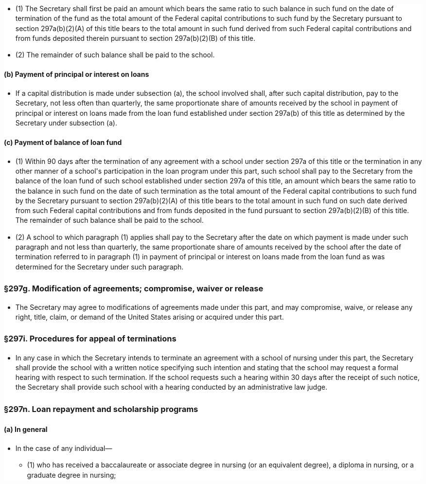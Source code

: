 * (1) The Secretary shall first be paid an amount which bears the same ratio to such balance in such fund on the date of termination of the fund as the total amount of the Federal capital contributions to such fund by the Secretary pursuant to section 297a(b)(2)(A) of this title bears to the total amount in such fund derived from such Federal capital contributions and from funds deposited therein pursuant to section 297a(b)(2)(B) of this title.

* (2) The remainder of such balance shall be paid to the school.

#### (b) Payment of principal or interest on loans
* If a capital distribution is made under subsection (a), the school involved shall, after such capital distribution, pay to the Secretary, not less often than quarterly, the same proportionate share of amounts received by the school in payment of principal or interest on loans made from the loan fund established under section 297a(b) of this title as determined by the Secretary under subsection (a).

#### (c) Payment of balance of loan fund
* (1) Within 90 days after the termination of any agreement with a school under section 297a of this title or the termination in any other manner of a school's participation in the loan program under this part, such school shall pay to the Secretary from the balance of the loan fund of such school established under section 297a of this title, an amount which bears the same ratio to the balance in such fund on the date of such termination as the total amount of the Federal capital contributions to such fund by the Secretary pursuant to section 297a(b)(2)(A) of this title bears to the total amount in such fund on such date derived from such Federal capital contributions and from funds deposited in the fund pursuant to section 297a(b)(2)(B) of this title. The remainder of such balance shall be paid to the school.

* (2) A school to which paragraph (1) applies shall pay to the Secretary after the date on which payment is made under such paragraph and not less than quarterly, the same proportionate share of amounts received by the school after the date of termination referred to in paragraph (1) in payment of principal or interest on loans made from the loan fund as was determined for the Secretary under such paragraph.

### §297g. Modification of agreements; compromise, waiver or release
* The Secretary may agree to modifications of agreements made under this part, and may compromise, waive, or release any right, title, claim, or demand of the United States arising or acquired under this part.

### §297i. Procedures for appeal of terminations
* In any case in which the Secretary intends to terminate an agreement with a school of nursing under this part, the Secretary shall provide the school with a written notice specifying such intention and stating that the school may request a formal hearing with respect to such termination. If the school requests such a hearing within 30 days after the receipt of such notice, the Secretary shall provide such school with a hearing conducted by an administrative law judge.

### §297n. Loan repayment and scholarship programs
#### (a) In general
* In the case of any individual—

  * (1) who has received a baccalaureate or associate degree in nursing (or an equivalent degree), a diploma in nursing, or a graduate degree in nursing;

